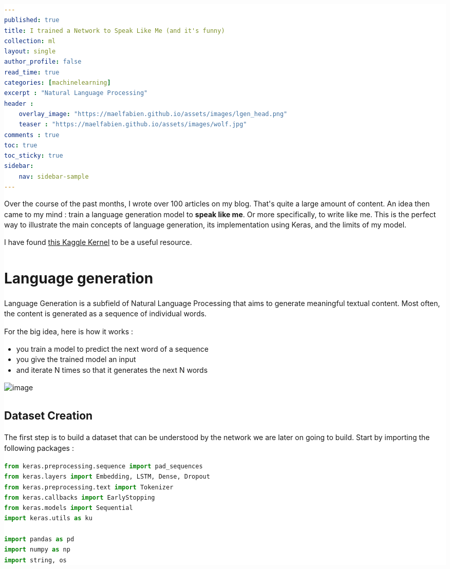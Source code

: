 ```yaml
---
published: true
title: I trained a Network to Speak Like Me (and it's funny)
collection: ml
layout: single
author_profile: false
read_time: true
categories: [machinelearning]
excerpt : "Natural Language Processing"
header :
    overlay_image: "https://maelfabien.github.io/assets/images/lgen_head.png"
    teaser : "https://maelfabien.github.io/assets/images/wolf.jpg"
comments : true
toc: true
toc_sticky: true
sidebar:
    nav: sidebar-sample
---
```


Over the course of the past months, I wrote over 100 articles on my blog. That's quite a large amount of content. An idea then came to my mind : train a language generation model to **speak like me**. Or more specifically, to write like me. This is the perfect way to illustrate the main concepts of language generation, its implementation using Keras, and the limits of my model.

I have found [this Kaggle Kernel](https://www.kaggle.com/shivamb/beginners-guide-to-text-generation-using-lstms) to be a useful resource.

# Language generation

Language Generation is a subfield of Natural Language Processing that aims to generate meaningful textual content. Most often, the content is generated as a sequence of individual words. 

For the big idea, here is how it works :
- you train a model to predict the next word of a sequence
- you give the trained model an input
- and iterate N times so that it generates the next N words

![image](https://maelfabien.github.io/assets/images/lgen_6.png)

## Dataset Creation

The first step is to build a dataset that can be understood by the network we are later on going to build. Start by importing the following packages :

```python
from keras.preprocessing.sequence import pad_sequences
from keras.layers import Embedding, LSTM, Dense, Dropout
from keras.preprocessing.text import Tokenizer
from keras.callbacks import EarlyStopping
from keras.models import Sequential
import keras.utils as ku 

import pandas as pd
import numpy as np
import string, os 
```

